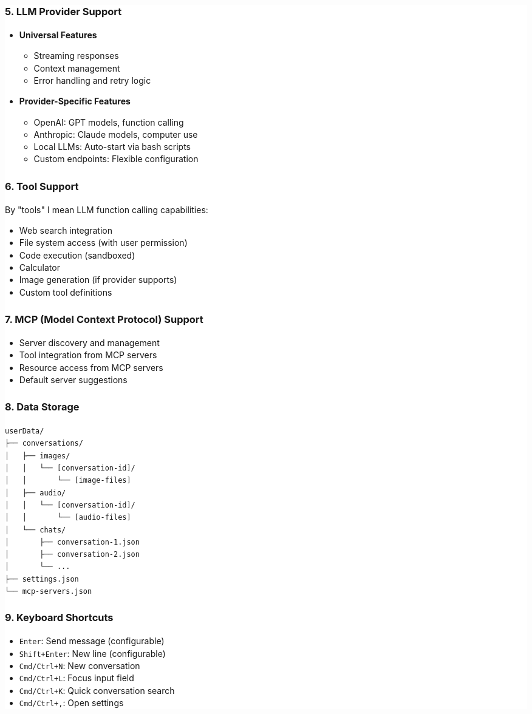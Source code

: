 ### 5. LLM Provider Support
- **Universal Features**
  - Streaming responses
  - Context management
  - Error handling and retry logic
  
- **Provider-Specific Features**
  - OpenAI: GPT models, function calling
  - Anthropic: Claude models, computer use
  - Local LLMs: Auto-start via bash scripts
  - Custom endpoints: Flexible configuration

### 6. Tool Support
By "tools" I mean LLM function calling capabilities:
- Web search integration
- File system access (with user permission)
- Code execution (sandboxed)
- Calculator
- Image generation (if provider supports)
- Custom tool definitions

### 7. MCP (Model Context Protocol) Support
- Server discovery and management
- Tool integration from MCP servers
- Resource access from MCP servers
- Default server suggestions

### 8. Data Storage
```
userData/
├── conversations/
│   ├── images/
│   │   └── [conversation-id]/
│   │       └── [image-files]
│   ├── audio/
│   │   └── [conversation-id]/
│   │       └── [audio-files]
│   └── chats/
│       ├── conversation-1.json
│       ├── conversation-2.json
│       └── ...
├── settings.json
└── mcp-servers.json
```

### 9. Keyboard Shortcuts
- `Enter`: Send message (configurable)
- `Shift+Enter`: New line (configurable)
- `Cmd/Ctrl+N`: New conversation
- `Cmd/Ctrl+L`: Focus input field
- `Cmd/Ctrl+K`: Quick conversation search
- `Cmd/Ctrl+,`: Open settings
